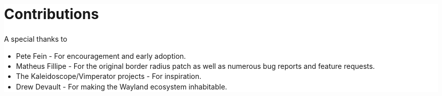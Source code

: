 # Contributions

A special thanks to

 - Pete Fein - For encouragement and early adoption.
 - Matheus Fillipe - For the original border radius patch as well as numerous bug reports and feature requests.
 - The Kaleidoscope/Vimperator projects - For inspiration.
 - Drew Devault - For making the Wayland ecosystem inhabitable.
